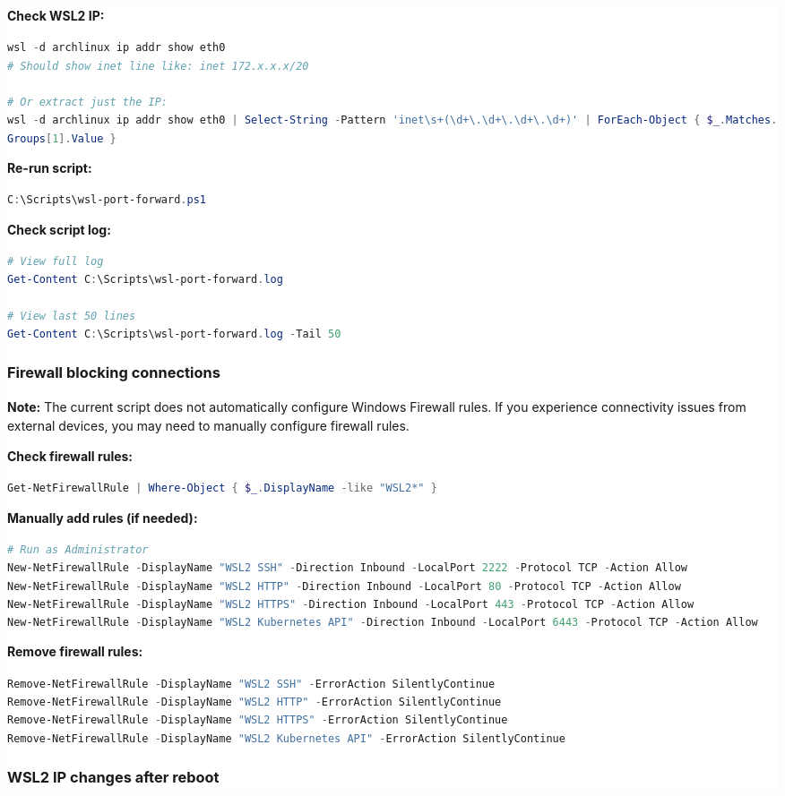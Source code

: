 **Check WSL2 IP:**
```powershell
wsl -d archlinux ip addr show eth0
# Should show inet line like: inet 172.x.x.x/20

# Or extract just the IP:
wsl -d archlinux ip addr show eth0 | Select-String -Pattern 'inet\s+(\d+\.\d+\.\d+\.\d+)' | ForEach-Object { $_.Matches.Groups[1].Value }
```

**Re-run script:**
```powershell
C:\Scripts\wsl-port-forward.ps1
```

**Check script log:**
```powershell
# View full log
Get-Content C:\Scripts\wsl-port-forward.log

# View last 50 lines
Get-Content C:\Scripts\wsl-port-forward.log -Tail 50
```

### Firewall blocking connections

**Note:** The current script does not automatically configure Windows Firewall rules. If you experience connectivity issues from external devices, you may need to manually configure firewall rules.

**Check firewall rules:**
```powershell
Get-NetFirewallRule | Where-Object { $_.DisplayName -like "WSL2*" }
```

**Manually add rules (if needed):**
```powershell
# Run as Administrator
New-NetFirewallRule -DisplayName "WSL2 SSH" -Direction Inbound -LocalPort 2222 -Protocol TCP -Action Allow
New-NetFirewallRule -DisplayName "WSL2 HTTP" -Direction Inbound -LocalPort 80 -Protocol TCP -Action Allow
New-NetFirewallRule -DisplayName "WSL2 HTTPS" -Direction Inbound -LocalPort 443 -Protocol TCP -Action Allow
New-NetFirewallRule -DisplayName "WSL2 Kubernetes API" -Direction Inbound -LocalPort 6443 -Protocol TCP -Action Allow
```

**Remove firewall rules:**
```powershell
Remove-NetFirewallRule -DisplayName "WSL2 SSH" -ErrorAction SilentlyContinue
Remove-NetFirewallRule -DisplayName "WSL2 HTTP" -ErrorAction SilentlyContinue
Remove-NetFirewallRule -DisplayName "WSL2 HTTPS" -ErrorAction SilentlyContinue
Remove-NetFirewallRule -DisplayName "WSL2 Kubernetes API" -ErrorAction SilentlyContinue
```

### WSL2 IP changes after reboot
